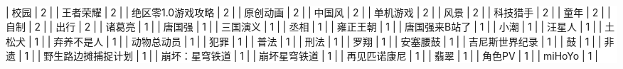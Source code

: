 | 校园 | 2 |
| 王者荣耀 | 2 |
| 绝区零1.0游戏攻略 | 2 |
| 原创动画 | 2 |
| 中国风 | 2 |
| 单机游戏 | 2 |
| 风景 | 2 |
| 科技猎手 | 2 |
| 童年 | 2 |
| 自制 | 2 |
| 出行 | 2 |
| 诸葛亮 | 1 |
| 唐国强 | 1 |
| 三国演义 | 1 |
| 丞相 | 1 |
| 雍正王朝 | 1 |
| 唐国强来B站了 | 1 |
| 小潮 | 1 |
| 汪星人 | 1 |
| 土松犬 | 1 |
| 弃养不是人 | 1 |
| 动物总动员 | 1 |
| 犯罪 | 1 |
| 普法 | 1 |
| 刑法 | 1 |
| 罗翔 | 1 |
| 安塞腰鼓 | 1 |
| 吉尼斯世界纪录 | 1 |
| 鼓 | 1 |
| 非遗 | 1 |
| 野生路边摊捕捉计划 | 1 |
| 崩坏：星穹铁道 | 1 |
| 崩坏星穹铁道 | 1 |
| 再见匹诺康尼 | 1 |
| 翡翠 | 1 |
| 角色PV | 1 |
| miHoYo | 1 |